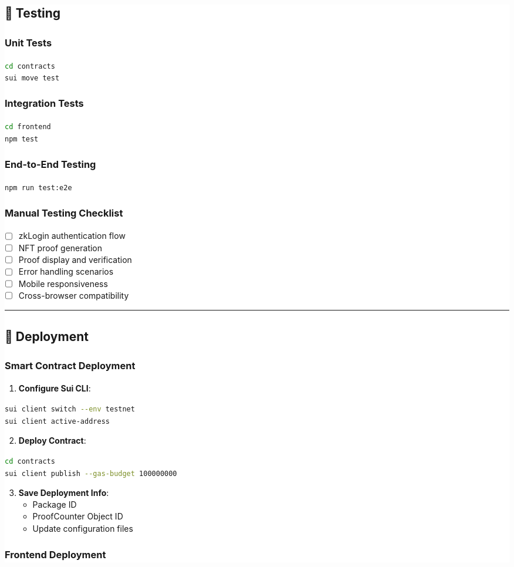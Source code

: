 
## 🧪 Testing

### Unit Tests
```bash
cd contracts
sui move test
```

### Integration Tests
```bash
cd frontend
npm test
```

### End-to-End Testing
```bash
npm run test:e2e
```

### Manual Testing Checklist

- [ ] zkLogin authentication flow
- [ ] NFT proof generation
- [ ] Proof display and verification
- [ ] Error handling scenarios
- [ ] Mobile responsiveness
- [ ] Cross-browser compatibility

---

## 🚀 Deployment

### Smart Contract Deployment

1. **Configure Sui CLI**:
```bash
sui client switch --env testnet
sui client active-address
```

2. **Deploy Contract**:
```bash
cd contracts
sui client publish --gas-budget 100000000
```

3. **Save Deployment Info**:
   - Package ID
   - ProofCounter Object ID
   - Update configuration files

### Frontend Deployment
